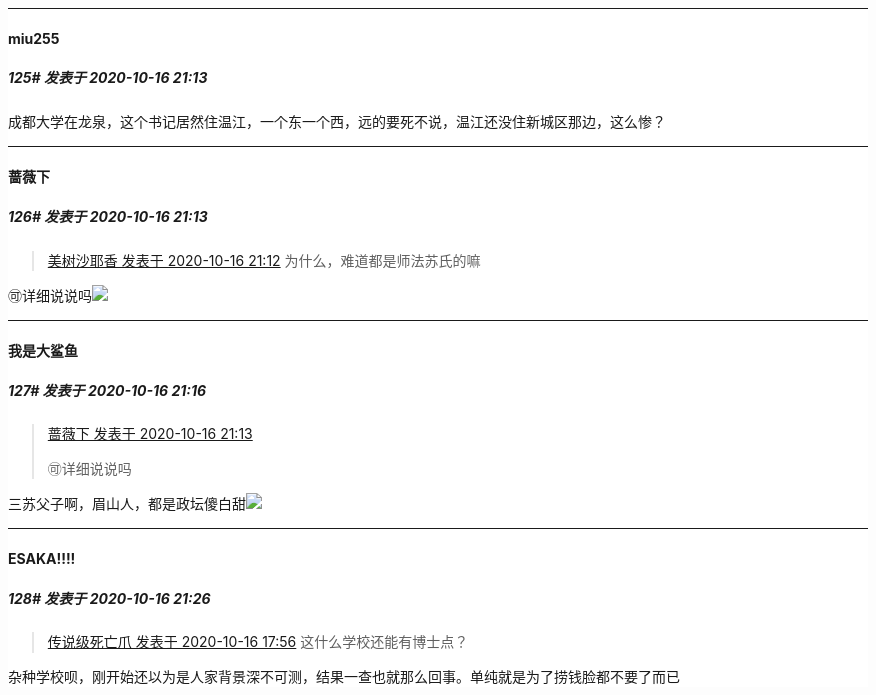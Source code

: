 





*****

####  miu255  
##### 125#       发表于 2020-10-16 21:13




成都大学在龙泉，这个书记居然住温江，一个东一个西，远的要死不说，温江还没住新城区那边，这么惨？







*****

####  蔷薇下  
##### 126#       发表于 2020-10-16 21:13



<blockquote><a href="httphttps://bbs.saraba1st.com/2b/forum.php?mod=redirect&amp;goto=findpost&amp;pid=49070089&amp;ptid=1965257" target="_blank">美树沙耶香 发表于 2020-10-16 21:12</a>
为什么，难道都是师法苏氏的嘛</blockquote>
🉑️详细说说吗<img src="https://static.saraba1st.com/image/smiley/face2017/001.png" referrerpolicy="no-referrer">







*****

####  我是大鲨鱼  
##### 127#       发表于 2020-10-16 21:16



<blockquote><a href="httphttps://bbs.saraba1st.com/2b/forum.php?mod=redirect&amp;goto=findpost&amp;pid=49070096&amp;ptid=1965257" target="_blank">蔷薇下 发表于 2020-10-16 21:13</a>

🉑️详细说说吗</blockquote>
三苏父子啊，眉山人，都是政坛傻白甜<img src="https://static.saraba1st.com/image/smiley/face2017/068.png" referrerpolicy="no-referrer">







*****

####  ESAKA!!!!  
##### 128#       发表于 2020-10-16 21:26



<blockquote><a href="httphttps://bbs.saraba1st.com/2b/forum.php?mod=redirect&amp;goto=findpost&amp;pid=49068530&amp;ptid=1965257" target="_blank">传说级死亡爪 发表于 2020-10-16 17:56</a>
这什么学校还能有博士点？</blockquote>
杂种学校呗，刚开始还以为是人家背景深不可测，结果一查也就那么回事。单纯就是为了捞钱脸都不要了而已

